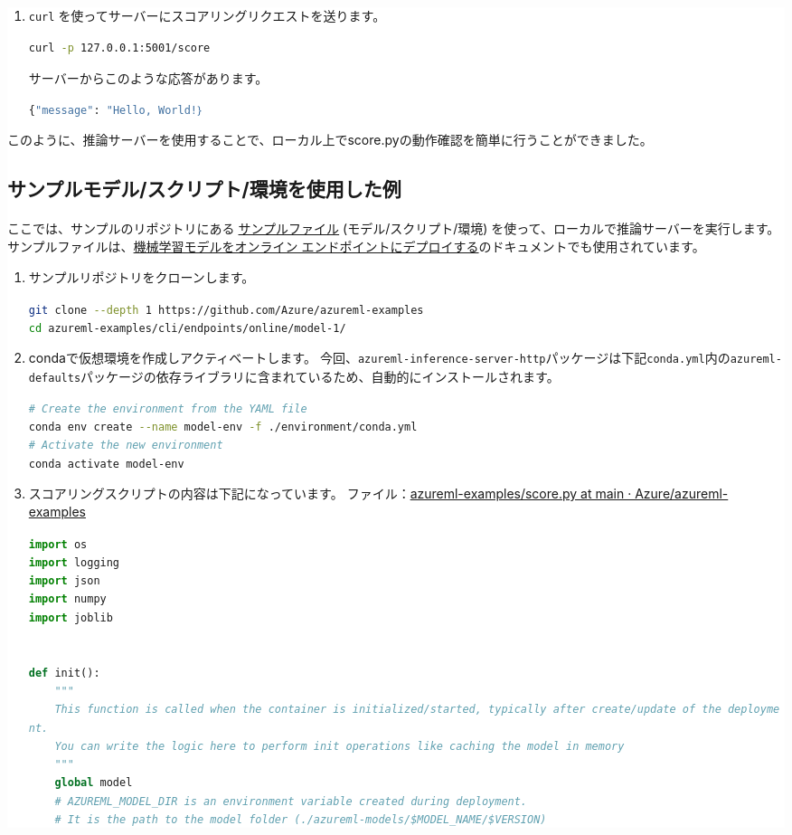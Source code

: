 1. `curl` を使ってサーバーにスコアリングリクエストを送ります。

    ```bash
    curl -p 127.0.0.1:5001/score
    ```

    サーバーからこのような応答があります。

    ```bash
    {"message": "Hello, World!｝
    ```

このように、推論サーバーを使用することで、ローカル上でscore.pyの動作確認を簡単に行うことができました。

## サンプルモデル/スクリプト/環境を使用した例

ここでは、サンプルのリポジトリにある [サンプルファイル](https://github.com/Azure/azureml-examples/tree/main/cli/endpoints/online/model-1) (モデル/スクリプト/環境) を使って、ローカルで推論サーバーを実行します。サンプルファイルは、[機械学習モデルをオンライン エンドポイントにデプロイする](https://learn.microsoft.com/ja-jp/azure/machine-learning/how-to-deploy-online-endpoints?tabs=azure-cli)のドキュメントでも使用されています。

1. サンプルリポジトリをクローンします。

    ```bash
    git clone --depth 1 https://github.com/Azure/azureml-examples
    cd azureml-examples/cli/endpoints/online/model-1/
    ```

1. condaで仮想環境を作成しアクティベートします。
	今回、`azureml-inference-server-http`パッケージは下記`conda.yml`内の`azureml-defaults`パッケージの依存ライブラリに含まれているため、自動的にインストールされます。

    ```bash
    # Create the environment from the YAML file
    conda env create --name model-env -f ./environment/conda.yml
    # Activate the new environment
    conda activate model-env
    ```

1. スコアリングスクリプトの内容は下記になっています。
	ファイル：[azureml-examples/score.py at main · Azure/azureml-examples](https://github.com/Azure/azureml-examples/blob/main/cli/endpoints/online/model-1/onlinescoring/score.py)

	```Python
	import os
	import logging
	import json
	import numpy
	import joblib


	def init():
	    """
	    This function is called when the container is initialized/started, typically after create/update of the deployment.
	    You can write the logic here to perform init operations like caching the model in memory
	    """
	    global model
	    # AZUREML_MODEL_DIR is an environment variable created during deployment.
	    # It is the path to the model folder (./azureml-models/$MODEL_NAME/$VERSION)